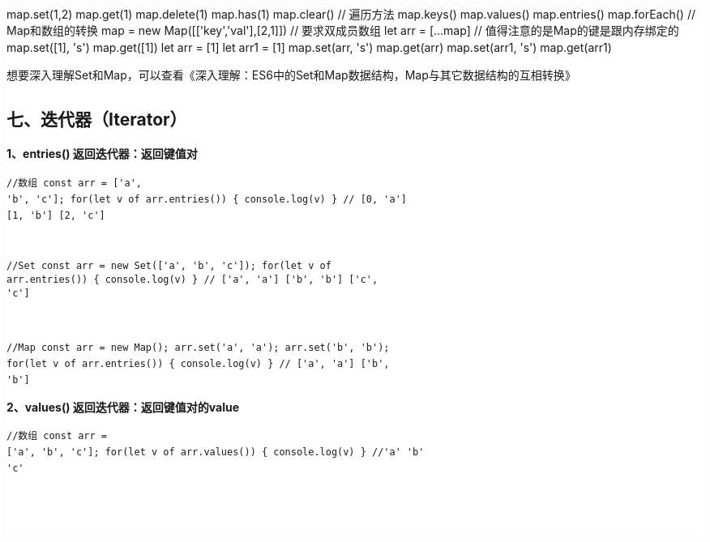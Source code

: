 map.set(1,2)
map.get(1)
map.delete(1)
map.has(1)
map.clear()
// &#x904D;&#x5386;&#x65B9;&#x6CD5;
map.keys()
map.values()
map.entries()
map.forEach()
// Map&#x548C;&#x6570;&#x7EC4;&#x7684;&#x8F6C;&#x6362;
map = new Map([[&apos;key&apos;,&apos;val&apos;],[2,1]]) // &#x8981;&#x6C42;&#x53CC;&#x6210;&#x5458;&#x6570;&#x7EC4;
let arr = [...map]
// &#x503C;&#x5F97;&#x6CE8;&#x610F;&#x7684;&#x662F;Map&#x7684;&#x952E;&#x662F;&#x8DDF;&#x5185;&#x5B58;&#x7ED1;&#x5B9A;&#x7684;
map.set([1], &apos;s&apos;)
map.get([1])
let arr = [1]
let arr1 = [1]
map.set(arr, &apos;s&apos;)
map.get(arr)
map.set(arr1, &apos;s&apos;)
map.get(arr1)</code></pre><p>&#x60F3;&#x8981;&#x6DF1;&#x5165;&#x7406;&#x89E3;Set&#x548C;Map&#xFF0C;&#x53EF;&#x4EE5;&#x67E5;&#x770B;<a>&#x300A;&#x6DF1;&#x5165;&#x7406;&#x89E3;&#xFF1A;ES6&#x4E2D;&#x7684;Set&#x548C;Map&#x6570;&#x636E;&#x7ED3;&#x6784;&#xFF0C;Map&#x4E0E;&#x5176;&#x5B83;&#x6570;&#x636E;&#x7ED3;&#x6784;&#x7684;&#x4E92;&#x76F8;&#x8F6C;&#x6362;&#x300B;</a></p><h2>&#x4E03;&#x3001;&#x8FED;&#x4EE3;&#x5668;&#xFF08;Iterator&#xFF09;</h2><p><strong>1&#x3001;entries() &#x8FD4;&#x56DE;&#x8FED;&#x4EE3;&#x5668;&#xFF1A;&#x8FD4;&#x56DE;&#x952E;&#x503C;&#x5BF9;</strong></p><pre><code>//&#x6570;&#x7EC4;
const arr = [&apos;a&apos;, &apos;b&apos;, &apos;c&apos;];
for(let v of arr.entries()) {
  console.log(v)
}
// [0, &apos;a&apos;] [1, &apos;b&apos;] [2, &apos;c&apos;]

//Set
const arr = new Set([&apos;a&apos;, &apos;b&apos;, &apos;c&apos;]);
for(let v of arr.entries()) {
  console.log(v)
}
// [&apos;a&apos;, &apos;a&apos;] [&apos;b&apos;, &apos;b&apos;] [&apos;c&apos;, &apos;c&apos;]

//Map
const arr = new Map();
arr.set(&apos;a&apos;, &apos;a&apos;);
arr.set(&apos;b&apos;, &apos;b&apos;);
for(let v of arr.entries()) {
  console.log(v)
}
// [&apos;a&apos;, &apos;a&apos;] [&apos;b&apos;, &apos;b&apos;]</code></pre><p><strong>2&#x3001;values() &#x8FD4;&#x56DE;&#x8FED;&#x4EE3;&#x5668;&#xFF1A;&#x8FD4;&#x56DE;&#x952E;&#x503C;&#x5BF9;&#x7684;value</strong></p><pre><code>//&#x6570;&#x7EC4;
const arr = [&apos;a&apos;, &apos;b&apos;, &apos;c&apos;];
for(let v of arr.values()) {
  console.log(v)
}
//&apos;a&apos; &apos;b&apos; &apos;c&apos;
